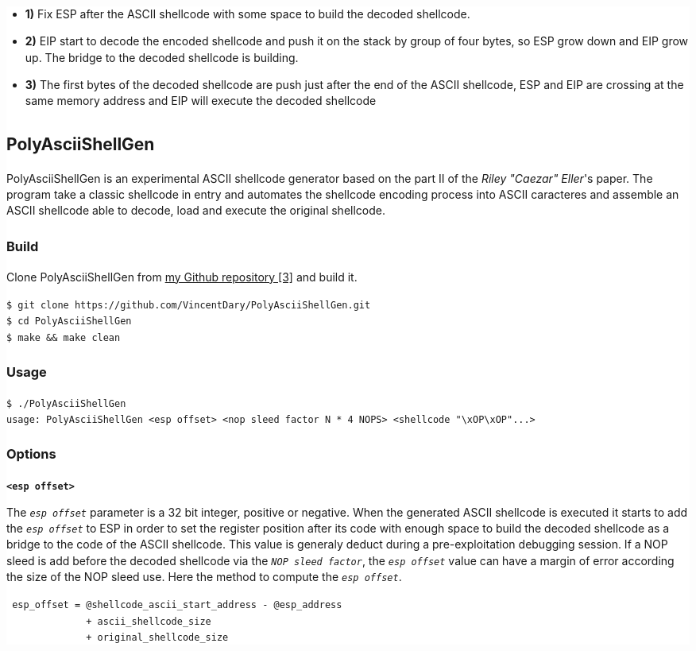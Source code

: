 
- **1)** Fix ESP after the ASCII shellcode with some space to build the decoded shellcode.

- **2)** EIP start to decode the encoded shellcode and push it on the stack by group of four bytes, so ESP grow down and EIP grow up. The bridge to the decoded shellcode is building.

- **3)** The first bytes of the decoded shellcode are push just after the end of the ASCII shellcode, ESP and EIP are crossing at the same memory address  and EIP will execute the decoded shellcode


## PolyAsciiShellGen

PolyAsciiShellGen is an experimental ASCII shellcode generator based on
the part II of the *Riley "Caezar" Eller*'s paper. The program take a classic
shellcode in entry and automates the shellcode encoding process into ASCII
caracteres and assemble an ASCII shellcode able to decode, load and
execute the original shellcode.

### Build

Clone PolyAsciiShellGen from
[my Github repository [3]](https://github.com/VincentDary/PolyAsciiShellGen)
and build it.

```text
$ git clone https://github.com/VincentDary/PolyAsciiShellGen.git
$ cd PolyAsciiShellGen
$ make && make clean
```

### Usage

```text
$ ./PolyAsciiShellGen
usage: PolyAsciiShellGen <esp offset> <nop sleed factor N * 4 NOPS> <shellcode "\xOP\xOP"...>
```

### Options

**`<esp offset>`**

The *`esp offset`* parameter is a 32 bit integer, positive or negative.
When the generated ASCII shellcode is executed it starts to add the
*`esp offset`* to ESP in order to set the register position after its code
with enough space to build the decoded shellcode as a bridge to the code of the
ASCII shellcode. This value is generaly deduct during a pre-exploitation
debugging session. If a NOP sleed is add before the decoded shellcode via the
*`NOP sleed factor`*, the *`esp offset`* value can have a margin of error
according the size of the NOP sleed use. Here the method to compute the
*`esp offset`*.

```text
 esp_offset = @shellcode_ascii_start_address - @esp_address
              + ascii_shellcode_size
              + original_shellcode_size
```
